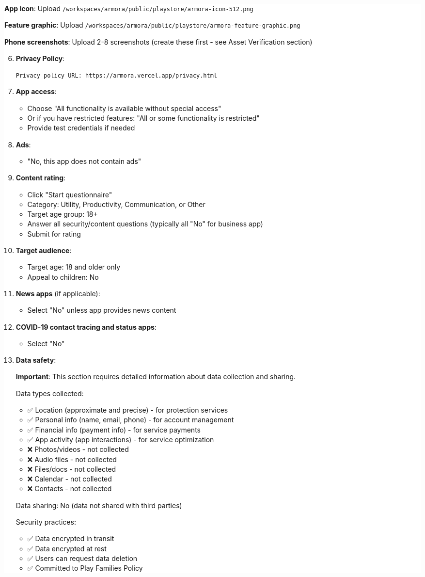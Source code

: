    **App icon**: Upload `/workspaces/armora/public/playstore/armora-icon-512.png`

   **Feature graphic**: Upload `/workspaces/armora/public/playstore/armora-feature-graphic.png`

   **Phone screenshots**: Upload 2-8 screenshots (create these first - see Asset Verification section)

6. **Privacy Policy**:
   ```
   Privacy policy URL: https://armora.vercel.app/privacy.html
   ```

7. **App access**:
   - Choose "All functionality is available without special access"
   - Or if you have restricted features: "All or some functionality is restricted"
   - Provide test credentials if needed

8. **Ads**:
   - "No, this app does not contain ads"

9. **Content rating**:
   - Click "Start questionnaire"
   - Category: Utility, Productivity, Communication, or Other
   - Target age group: 18+
   - Answer all security/content questions (typically all "No" for business app)
   - Submit for rating

10. **Target audience**:
    - Target age: 18 and older only
    - Appeal to children: No

11. **News apps** (if applicable):
    - Select "No" unless app provides news content

12. **COVID-19 contact tracing and status apps**:
    - Select "No"

13. **Data safety**:

    **Important**: This section requires detailed information about data collection and sharing.

    Data types collected:
    - ✅ Location (approximate and precise) - for protection services
    - ✅ Personal info (name, email, phone) - for account management
    - ✅ Financial info (payment info) - for service payments
    - ✅ App activity (app interactions) - for service optimization
    - ❌ Photos/videos - not collected
    - ❌ Audio files - not collected
    - ❌ Files/docs - not collected
    - ❌ Calendar - not collected
    - ❌ Contacts - not collected

    Data sharing: No (data not shared with third parties)

    Security practices:
    - ✅ Data encrypted in transit
    - ✅ Data encrypted at rest
    - ✅ Users can request data deletion
    - ✅ Committed to Play Families Policy
